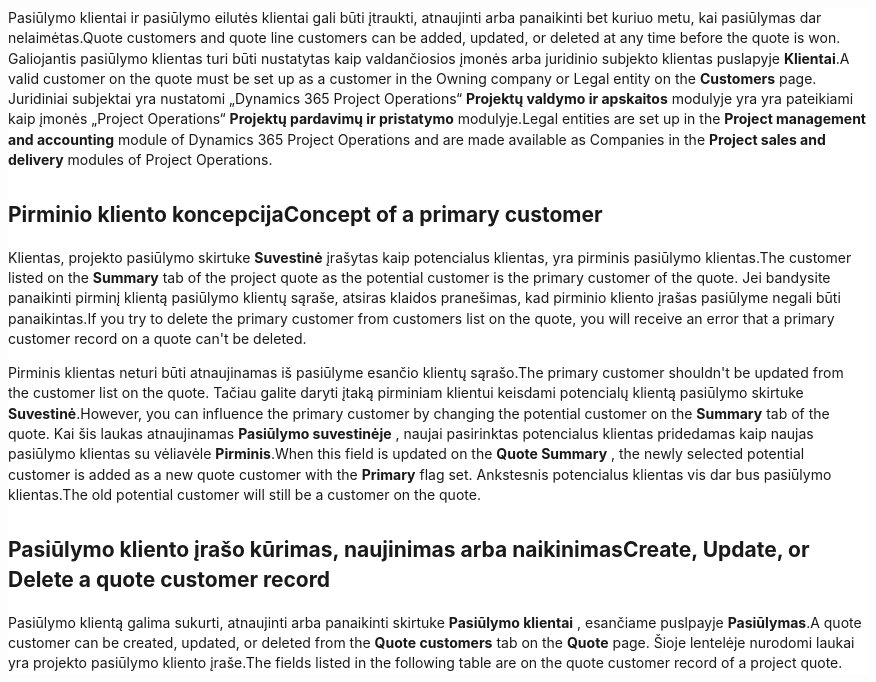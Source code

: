 <span data-ttu-id="4c33a-110">Pasiūlymo klientai ir pasiūlymo eilutės klientai gali būti įtraukti, atnaujinti arba panaikinti bet kuriuo metu, kai pasiūlymas dar nelaimėtas.</span><span class="sxs-lookup"><span data-stu-id="4c33a-110">Quote customers and quote line customers can be added, updated, or deleted at any time before the quote is won.</span></span> <span data-ttu-id="4c33a-111">Galiojantis pasiūlymo klientas turi būti nustatytas kaip valdančiosios įmonės arba juridinio subjekto klientas puslapyje **Klientai**.</span><span class="sxs-lookup"><span data-stu-id="4c33a-111">A valid customer on the quote must be set up as a customer in the Owning company or Legal entity on the **Customers** page.</span></span> <span data-ttu-id="4c33a-112">Juridiniai subjektai yra nustatomi „Dynamics 365 Project Operations“ **Projektų valdymo ir apskaitos** modulyje yra yra pateikiami kaip įmonės „Project Operations“ **Projektų pardavimų ir pristatymo** modulyje.</span><span class="sxs-lookup"><span data-stu-id="4c33a-112">Legal entities are set up in the **Project management and accounting** module of Dynamics 365 Project Operations and are made available as Companies in the **Project sales and delivery** modules of Project Operations.</span></span>

## <a name="concept-of-a-primary-customer"></a><span data-ttu-id="4c33a-113">Pirminio kliento koncepcija</span><span class="sxs-lookup"><span data-stu-id="4c33a-113">Concept of a primary customer</span></span>

<span data-ttu-id="4c33a-114">Klientas, projekto pasiūlymo skirtuke **Suvestinė** įrašytas kaip potencialus klientas, yra pirminis pasiūlymo klientas.</span><span class="sxs-lookup"><span data-stu-id="4c33a-114">The customer listed on the **Summary** tab of the project quote as the potential customer is the primary customer of the quote.</span></span> <span data-ttu-id="4c33a-115">Jei bandysite panaikinti pirminį klientą pasiūlymo klientų sąraše, atsiras klaidos pranešimas, kad pirminio kliento įrašas pasiūlyme negali būti panaikintas.</span><span class="sxs-lookup"><span data-stu-id="4c33a-115">If you try to delete the primary customer from customers list on the quote, you will receive an error that a primary customer record on a quote can't be deleted.</span></span>

<span data-ttu-id="4c33a-116">Pirminis klientas neturi būti atnaujinamas iš pasiūlyme esančio klientų sąrašo.</span><span class="sxs-lookup"><span data-stu-id="4c33a-116">The primary customer shouldn't be updated from the customer list on the quote.</span></span> <span data-ttu-id="4c33a-117">Tačiau galite daryti įtaką pirminiam klientui keisdami potencialų klientą pasiūlymo skirtuke **Suvestinė**.</span><span class="sxs-lookup"><span data-stu-id="4c33a-117">However, you can influence the primary customer by changing the potential customer on the **Summary** tab of the quote.</span></span> <span data-ttu-id="4c33a-118">Kai šis laukas atnaujinamas **Pasiūlymo suvestinėje** , naujai pasirinktas potencialus klientas pridedamas kaip naujas pasiūlymo klientas su vėliavėle **Pirminis**.</span><span class="sxs-lookup"><span data-stu-id="4c33a-118">When this field is updated on the **Quote Summary** , the newly selected potential customer is added as a new quote customer with the **Primary** flag set.</span></span> <span data-ttu-id="4c33a-119">Ankstesnis potencialus klientas vis dar bus pasiūlymo klientas.</span><span class="sxs-lookup"><span data-stu-id="4c33a-119">The old potential customer will still be a customer on the quote.</span></span>

## <a name="create-update-or-delete-a-quote-customer-record"></a><span data-ttu-id="4c33a-120">Pasiūlymo kliento įrašo kūrimas, naujinimas arba naikinimas</span><span class="sxs-lookup"><span data-stu-id="4c33a-120">Create, Update, or Delete a quote customer record</span></span>

<span data-ttu-id="4c33a-121">Pasiūlymo klientą galima sukurti, atnaujinti arba panaikinti skirtuke **Pasiūlymo klientai** , esančiame puslpayje **Pasiūlymas**.</span><span class="sxs-lookup"><span data-stu-id="4c33a-121">A quote customer can be created, updated, or deleted from the **Quote customers** tab on the **Quote** page.</span></span> <span data-ttu-id="4c33a-122">Šioje lentelėje nurodomi laukai yra projekto pasiūlymo kliento įraše.</span><span class="sxs-lookup"><span data-stu-id="4c33a-122">The fields listed in the following table are on the quote customer record of a project quote.</span></span>
